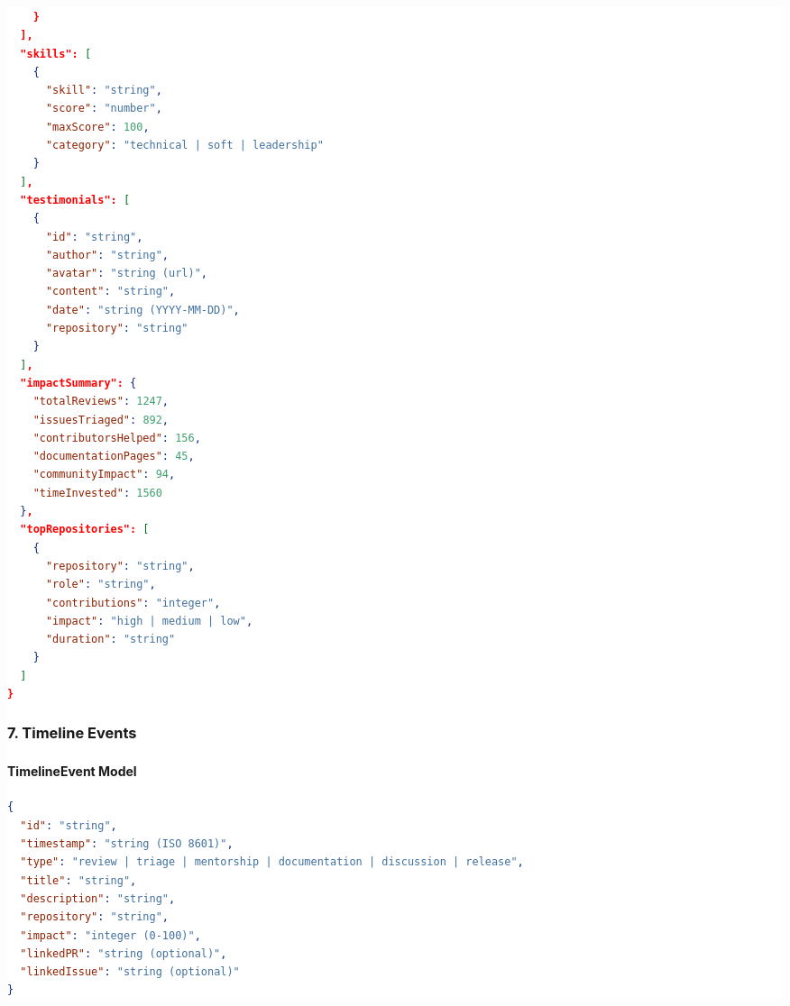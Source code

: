 ```json
    }
  ],
  "skills": [
    {
      "skill": "string",
      "score": "number",
      "maxScore": 100,
      "category": "technical | soft | leadership"
    }
  ],
  "testimonials": [
    {
      "id": "string",
      "author": "string",
      "avatar": "string (url)",
      "content": "string",
      "date": "string (YYYY-MM-DD)",
      "repository": "string"
    }
  ],
  "impactSummary": {
    "totalReviews": 1247,
    "issuesTriaged": 892,
    "contributorsHelped": 156,
    "documentationPages": 45,
    "communityImpact": 94,
    "timeInvested": 1560
  },
  "topRepositories": [
    {
      "repository": "string",
      "role": "string",
      "contributions": "integer",
      "impact": "high | medium | low",
      "duration": "string"
    }
  ]
}
```

### 7. Timeline Events

#### TimelineEvent Model

```json
{
  "id": "string",
  "timestamp": "string (ISO 8601)",
  "type": "review | triage | mentorship | documentation | discussion | release",
  "title": "string",
  "description": "string",
  "repository": "string",
  "impact": "integer (0-100)",
  "linkedPR": "string (optional)",
  "linkedIssue": "string (optional)"
}
```
